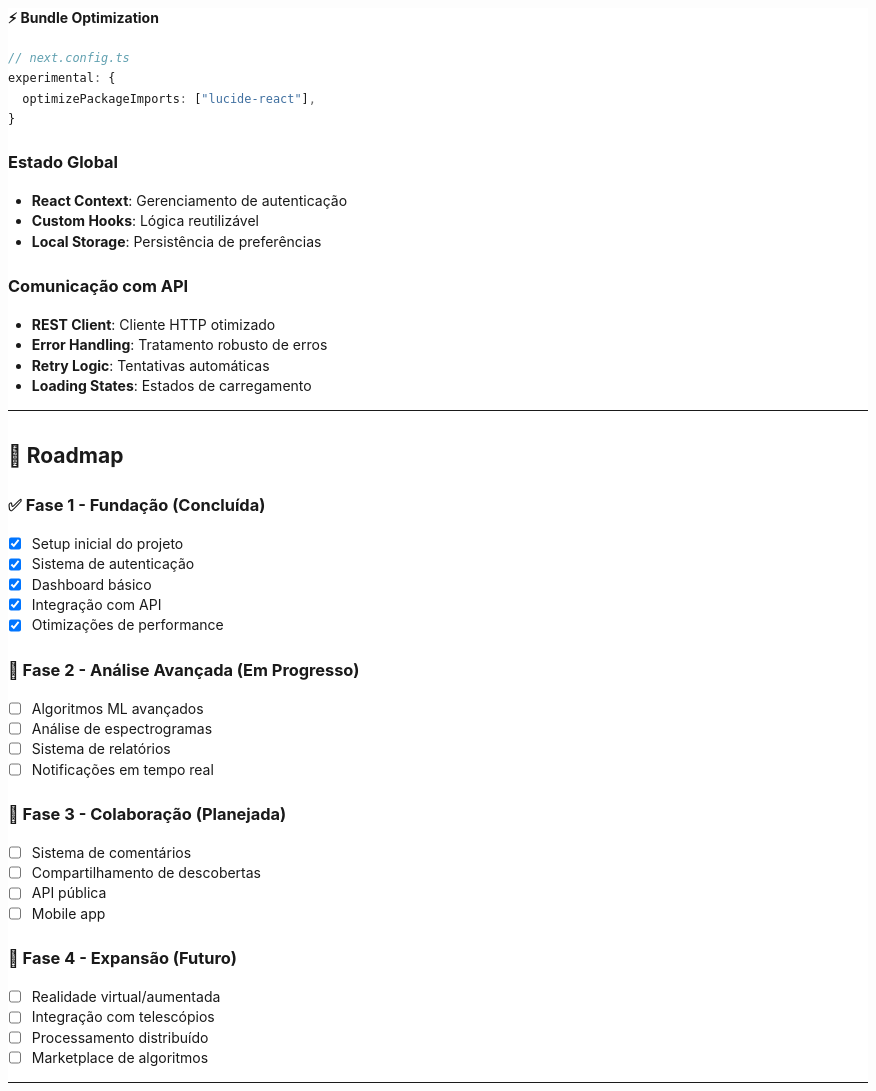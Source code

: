 #### ⚡ Bundle Optimization
```typescript
// next.config.ts
experimental: {
  optimizePackageImports: ["lucide-react"],
}
```

### Estado Global
- **React Context**: Gerenciamento de autenticação
- **Custom Hooks**: Lógica reutilizável
- **Local Storage**: Persistência de preferências

### Comunicação com API
- **REST Client**: Cliente HTTP otimizado
- **Error Handling**: Tratamento robusto de erros
- **Retry Logic**: Tentativas automáticas
- **Loading States**: Estados de carregamento

---

## 🎯 Roadmap

### ✅ Fase 1 - Fundação (Concluída)
- [x] Setup inicial do projeto
- [x] Sistema de autenticação
- [x] Dashboard básico
- [x] Integração com API
- [x] Otimizações de performance

### 🔄 Fase 2 - Análise Avançada (Em Progresso)
- [ ] Algoritmos ML avançados
- [ ] Análise de espectrogramas
- [ ] Sistema de relatórios
- [ ] Notificações em tempo real

### 🔮 Fase 3 - Colaboração (Planejada)
- [ ] Sistema de comentários
- [ ] Compartilhamento de descobertas
- [ ] API pública
- [ ] Mobile app

### 🚀 Fase 4 - Expansão (Futuro)
- [ ] Realidade virtual/aumentada
- [ ] Integração com telescópios
- [ ] Processamento distribuído
- [ ] Marketplace de algoritmos

---
